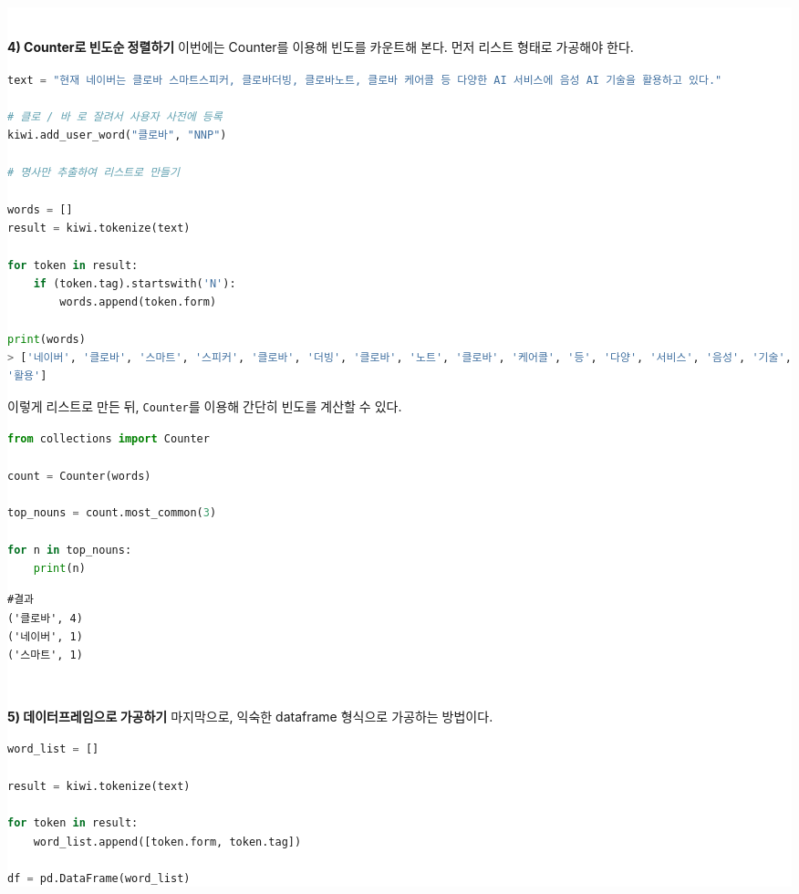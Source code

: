 <br/>


<b>4) Counter로 빈도순 정렬하기</b>
이번에는 Counter를 이용해 빈도를 카운트해 본다. 먼저 리스트 형태로 가공해야 한다. 

```python
text = "현재 네이버는 클로바 스마트스피커, 클로바더빙, 클로바노트, 클로바 케어콜 등 다양한 AI 서비스에 음성 AI 기술을 활용하고 있다."

# 클로 / 바 로 잘려서 사용자 사전에 등록 
kiwi.add_user_word("클로바", "NNP")

# 명사만 추출하여 리스트로 만들기

words = []
result = kiwi.tokenize(text)

for token in result:
    if (token.tag).startswith('N'):
        words.append(token.form)
    
print(words)
> ['네이버', '클로바', '스마트', '스피커', '클로바', '더빙', '클로바', '노트', '클로바', '케어콜', '등', '다양', '서비스', '음성', '기술', '활용']
```

이렇게 리스트로 만든 뒤, `Counter`를 이용해 간단히 빈도를 계산할 수 있다.
```python
from collections import Counter

count = Counter(words)

top_nouns = count.most_common(3)

for n in top_nouns:
    print(n)
```
```
#결과
('클로바', 4)
('네이버', 1)
('스마트', 1)
```



<br/>

<b>5) 데이터프레임으로 가공하기</b>
마지막으로, 익숙한 dataframe 형식으로 가공하는 방법이다. 

```python
word_list = []

result = kiwi.tokenize(text)

for token in result:
    word_list.append([token.form, token.tag])
        
df = pd.DataFrame(word_list)  
```